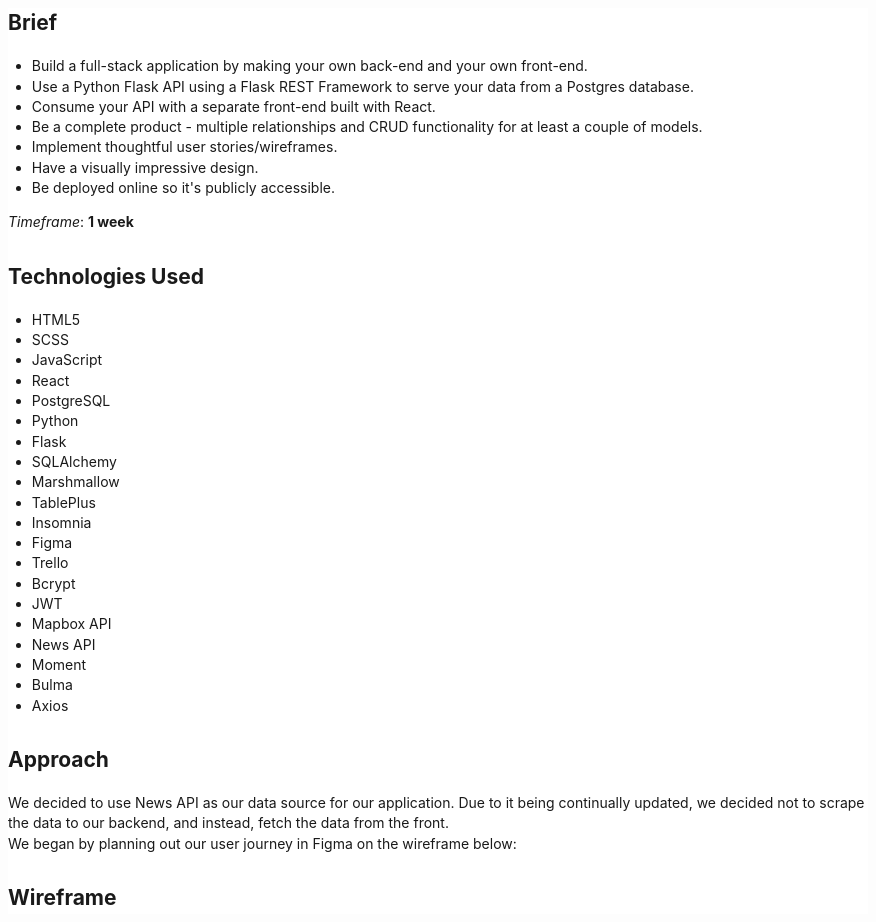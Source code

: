 ## Brief
- Build a full-stack application by making your own back-end and your own front-end.
- Use a Python Flask API using a Flask REST Framework to serve your data from a Postgres database.
- Consume your API with a separate front-end built with React.
- Be a complete product - multiple relationships and CRUD functionality for at least a couple of models.
- Implement thoughtful user stories/wireframes.
- Have a visually impressive design.
- Be deployed online so it's publicly accessible.

*Timeframe*: **1 week**

## Technologies Used
- HTML5
- SCSS
- JavaScript
- React
- PostgreSQL
- Python
- Flask
- SQLAlchemy 
- Marshmallow
- TablePlus
- Insomnia 
- Figma
- Trello
- Bcrypt 
- JWT
- Mapbox API
- News API
- Moment
- Bulma
- Axios

## Approach
We decided to use News API as our data source for our application. Due to it being continually updated, we decided not to scrape the data to our backend, and instead, fetch the data from the front.\
We began by planning out our user journey in Figma on the wireframe below: 

## Wireframe